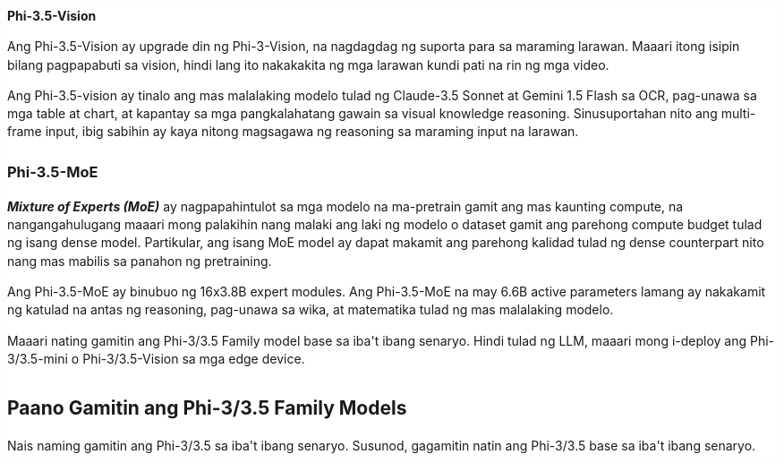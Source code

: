 **Phi-3.5-Vision**

Ang Phi-3.5-Vision ay upgrade din ng Phi-3-Vision, na nagdagdag ng suporta para sa maraming larawan. Maaari itong isipin bilang pagpapabuti sa vision, hindi lang ito nakakakita ng mga larawan kundi pati na rin ng mga video.

Ang Phi-3.5-vision ay tinalo ang mas malalaking modelo tulad ng Claude-3.5 Sonnet at Gemini 1.5 Flash sa OCR, pag-unawa sa mga table at chart, at kapantay sa mga pangkalahatang gawain sa visual knowledge reasoning. Sinusuportahan nito ang multi-frame input, ibig sabihin ay kaya nitong magsagawa ng reasoning sa maraming input na larawan.

### Phi-3.5-MoE

***Mixture of Experts (MoE)*** ay nagpapahintulot sa mga modelo na ma-pretrain gamit ang mas kaunting compute, na nangangahulugang maaari mong palakihin nang malaki ang laki ng modelo o dataset gamit ang parehong compute budget tulad ng isang dense model. Partikular, ang isang MoE model ay dapat makamit ang parehong kalidad tulad ng dense counterpart nito nang mas mabilis sa panahon ng pretraining.

Ang Phi-3.5-MoE ay binubuo ng 16x3.8B expert modules. Ang Phi-3.5-MoE na may 6.6B active parameters lamang ay nakakamit ng katulad na antas ng reasoning, pag-unawa sa wika, at matematika tulad ng mas malalaking modelo.

Maaari nating gamitin ang Phi-3/3.5 Family model base sa iba't ibang senaryo. Hindi tulad ng LLM, maaari mong i-deploy ang Phi-3/3.5-mini o Phi-3/3.5-Vision sa mga edge device.

## Paano Gamitin ang Phi-3/3.5 Family Models

Nais naming gamitin ang Phi-3/3.5 sa iba't ibang senaryo. Susunod, gagamitin natin ang Phi-3/3.5 base sa iba't ibang senaryo.
